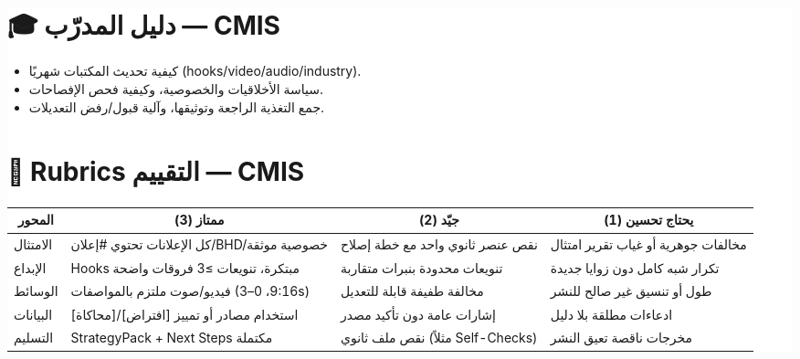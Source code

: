



# 🎓 دليل المدرّب — CMIS
- كيفية تحديث المكتبات شهريًا (hooks/video/audio/industry).
- سياسة الأخلاقيات والخصوصية، وكيفية فحص الإفصاحات.
- جمع التغذية الراجعة وتوثيقها، وآلية قبول/رفض التعديلات.





# 🧮 Rubrics التقييم — CMIS
| المحور | ممتاز (3) | جيّد (2) | يحتاج تحسين (1) |
| --- | --- | --- | --- |
| الامتثال | كل الإعلانات تحتوي #إعلان/BHD/خصوصية موثقة | نقص عنصر ثانوي واحد مع خطة إصلاح | مخالفات جوهرية أو غياب تقرير امتثال |
| الإبداع | Hooks مبتكرة، تنويعات ≥3 فروقات واضحة | تنويعات محدودة بنبرات متقاربة | تكرار شبه كامل دون زوايا جديدة |
| الوسائط | فيديو/صوت ملتزم بالمواصفات (9:16، 0–3s) | مخالفة طفيفة قابلة للتعديل | طول أو تنسيق غير صالح للنشر |
| البيانات | استخدام مصادر أو تمييز [افتراض]/[محاكاة] | إشارات عامة دون تأكيد مصدر | ادعاءات مطلقة بلا دليل |
| التسليم | StrategyPack + Next Steps مكتملة | نقص ملف ثانوي (مثلاً Self-Checks) | مخرجات ناقصة تعيق النشر |




